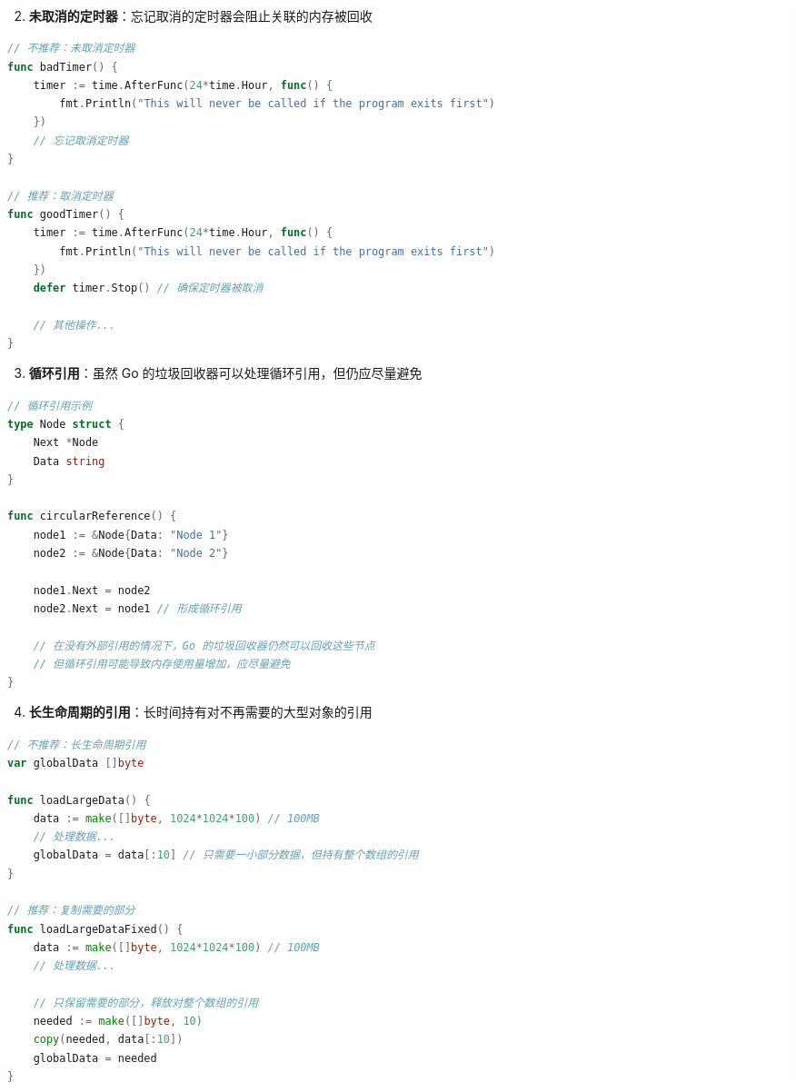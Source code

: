 2. **未取消的定时器**：忘记取消的定时器会阻止关联的内存被回收

```go
// 不推荐：未取消定时器
func badTimer() {
    timer := time.AfterFunc(24*time.Hour, func() {
        fmt.Println("This will never be called if the program exits first")
    })
    // 忘记取消定时器
}

// 推荐：取消定时器
func goodTimer() {
    timer := time.AfterFunc(24*time.Hour, func() {
        fmt.Println("This will never be called if the program exits first")
    })
    defer timer.Stop() // 确保定时器被取消
    
    // 其他操作...
}
```

3. **循环引用**：虽然 Go 的垃圾回收器可以处理循环引用，但仍应尽量避免

```go
// 循环引用示例
type Node struct {
    Next *Node
    Data string
}

func circularReference() {
    node1 := &Node{Data: "Node 1"}
    node2 := &Node{Data: "Node 2"}
    
    node1.Next = node2
    node2.Next = node1 // 形成循环引用
    
    // 在没有外部引用的情况下，Go 的垃圾回收器仍然可以回收这些节点
    // 但循环引用可能导致内存使用量增加，应尽量避免
}
```

4. **长生命周期的引用**：长时间持有对不再需要的大型对象的引用

```go
// 不推荐：长生命周期引用
var globalData []byte

func loadLargeData() {
    data := make([]byte, 1024*1024*100) // 100MB
    // 处理数据...
    globalData = data[:10] // 只需要一小部分数据，但持有整个数组的引用
}

// 推荐：复制需要的部分
func loadLargeDataFixed() {
    data := make([]byte, 1024*1024*100) // 100MB
    // 处理数据...
    
    // 只保留需要的部分，释放对整个数组的引用
    needed := make([]byte, 10)
    copy(needed, data[:10])
    globalData = needed
}
```
